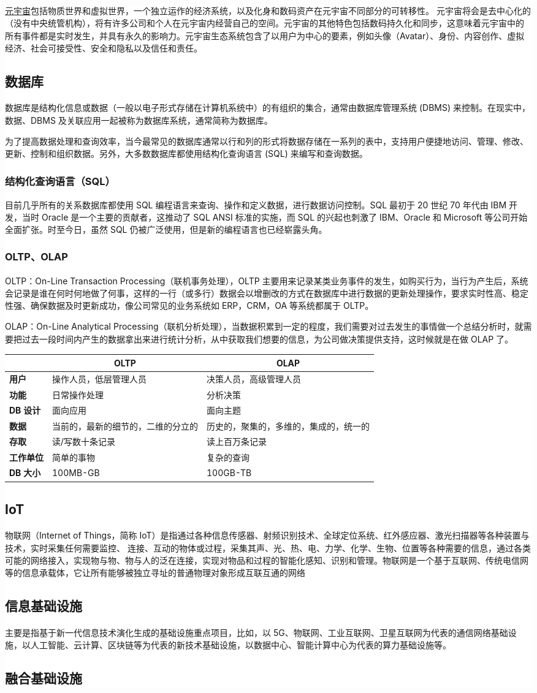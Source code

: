 [元宇宙](https://zh.m.wikipedia.org/zh/%E5%85%83%E5%AE%87%E5%AE%99)包括物质世界和虚拟世界，一个独立运作的经济系统，以及化身和数码资产在元宇宙不同部分的可转移性。 元宇宙将会是去中心化的（没有中央统管机构），将有许多公司和个人在元宇宙内经营自己的空间。元宇宙的其他特色包括数码持久化和同步，这意味着元宇宙中的所有事件都是实时发生，并具有永久的影响力。元宇宙生态系统包含了以用户为中心的要素，例如头像（Avatar）、身份、内容创作、虚拟经济、社会可接受性、安全和隐私以及信任和责任。

## 数据库

数据库是结构化信息或数据（一般以电子形式存储在计算机系统中）的有组织的集合，通常由数据库管理系统 (DBMS) 来控制。在现实中，数据、DBMS 及关联应用一起被称为数据库系统，通常简称为数据库。

为了提高数据处理和查询效率，当今最常见的数据库通常以行和列的形式将数据存储在一系列的表中，支持用户便捷地访问、管理、修改、更新、控制和组织数据。另外，大多数数据库都使用结构化查询语言 (SQL) 来编写和查询数据。

### 结构化查询语言（SQL）

目前几乎所有的关系数据库都使用 SQL 编程语言来查询、操作和定义数据，进行数据访问控制。SQL 最初于 20 世纪 70 年代由 IBM 开发，当时 Oracle 是一个主要的贡献者，这推动了 SQL ANSI 标准的实施，而 SQL 的兴起也刺激了 IBM、Oracle 和 Microsoft 等公司开始全面扩张。时至今日，虽然 SQL 仍被广泛使用，但是新的编程语言也已经崭露头角。

### OLTP、OLAP

OLTP：On-Line Transaction Processing（联机事务处理），OLTP 主要用来记录某类业务事件的发生，如购买行为，当行为产生后，系统会记录是谁在何时何地做了何事，这样的一行（或多行）数据会以增删改的方式在数据库中进行数据的更新处理操作，要求实时性高、稳定性强、确保数据及时更新成功，像公司常见的业务系统如 ERP，CRM，OA 等系统都属于 OLTP。

OLAP：On-Line Analytical Processing（联机分析处理），当数据积累到一定的程度，我们需要对过去发生的事情做一个总结分析时，就需要把过去一段时间内产生的数据拿出来进行统计分析，从中获取我们想要的信息，为公司做决策提供支持，这时候就是在做 OLAP 了。

|   | OLTP    | OLAP     |
| ------------- | ------- | -------- |
| **用户**  | 操作人员，低层管理人员 | 决策人员，高级管理人员 |
| **功能**  | 日常操作处理 | 分析决策 |
| **DB 设计** | 面向应用 | 面向主题 |
| **数据** | 当前的，最新的细节的，二维的分立的 | 历史的，聚集的，多维的，集成的，统一的 |
| **存取** | 读/写数十条记录 | 读上百万条记录 |
| **工作单位** | 简单的事物 | 复杂的查询 |
| **DB 大小** | 100MB-GB | 100GB-TB |

## IoT

物联网（Internet of Things，简称 IoT）是指通过各种信息传感器、射频识别技术、全球定位系统、红外感应器、激光扫描器等各种装置与技术，实时采集任何需要监控、 连接、互动的物体或过程，采集其声、光、热、电、力学、化学、生物、位置等各种需要的信息，通过各类可能的网络接入，实现物与物、物与人的泛在连接，实现对物品和过程的智能化感知、识别和管理。物联网是一个基于互联网、传统电信网等的信息承载体，它让所有能够被独立寻址的普通物理对象形成互联互通的网络

## 信息基础设施

主要是指基于新一代信息技术演化生成的基础设施重点项目，比如，以 5G、物联网、工业互联网、卫星互联网为代表的通信网络基础设施，以人工智能、云计算、区块链等为代表的新技术基础设施，以数据中心、智能计算中心为代表的算力基础设施等。

## 融合基础设施
